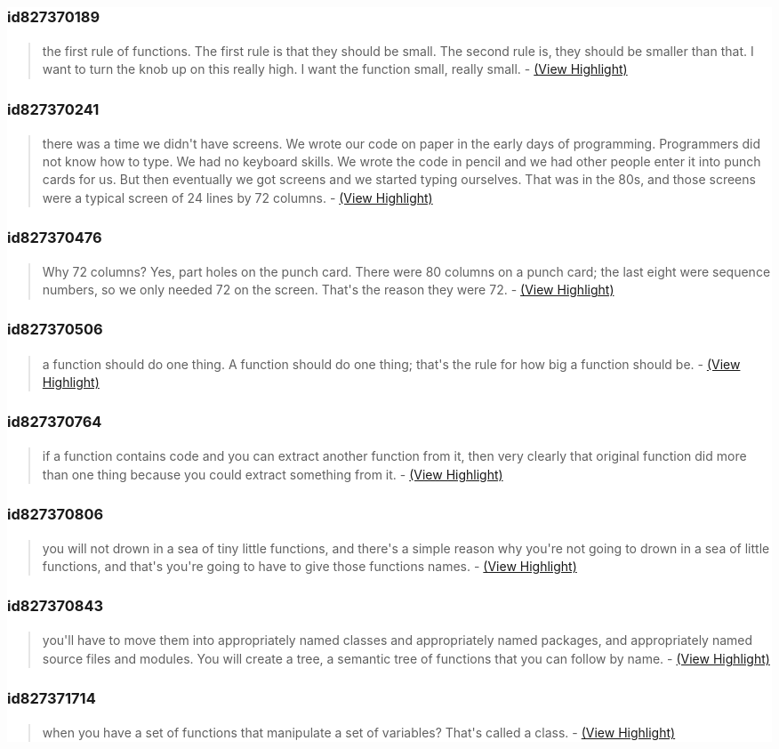 ### id827370189

> the first rule of functions. The first rule is that they should be small.
> The second rule is, they should be smaller than that. I want to turn the knob up on this really high. I want the function small, really small.
> \- [(View Highlight)](https://read.readwise.io/read/01jfnrsk07r7mnc9cr5vg883tx)

### id827370241

> there was a time we didn't have screens. We wrote our code on paper in the early days of programming.
> Programmers did not know how to type. We had no keyboard skills. We wrote the code in pencil and we had other people enter it into punch cards for us. But then eventually we got screens and we started typing ourselves. That was in the 80s, and those screens were a typical screen of 24 lines by 72 columns.
> \- [(View Highlight)](https://read.readwise.io/read/01jfnrvqtw1cypxrfsbayn1qws)

### id827370476

> Why 72 columns? Yes, part holes on the punch card. There were 80 columns on a punch card; the last eight were sequence numbers, so we only needed 72 on the screen. That's the reason they were 72.
> \- [(View Highlight)](https://read.readwise.io/read/01jfnrww7qa8r9ns6gh0a90tkj)

### id827370506

> a function should do one thing. A function should do one thing; that's the rule for how big a function should be.
> \- [(View Highlight)](https://read.readwise.io/read/01jfnry8c2m8vpet25j4why2nm)

### id827370764

> if a function contains code and you can extract another function from it, then very clearly that original function did more than one thing because you could extract something from it.
> \- [(View Highlight)](https://read.readwise.io/read/01jfns1p1hhmnggr1y2hjp5qh7)

### id827370806

> you will not drown in a sea of tiny little functions, and there's a simple reason why you're not going to drown in a sea of
> little functions, and that's you're going to have to give those functions names.
> \- [(View Highlight)](https://read.readwise.io/read/01jfns34hra5s5cdqa9fwj283f)

### id827370843

> you'll have to move them into appropriately named classes and appropriately named packages, and appropriately named source files and modules. You will create a tree, a semantic tree of functions that you can follow by name.
> \- [(View Highlight)](https://read.readwise.io/read/01jfns4fnpk5y0bjxctxv2g31x)

### id827371714

> when you have a set of functions that manipulate a set of variables? That's called a class.
> \- [(View Highlight)](https://read.readwise.io/read/01jfnsbhtw19tygyvydqss8yfj)
